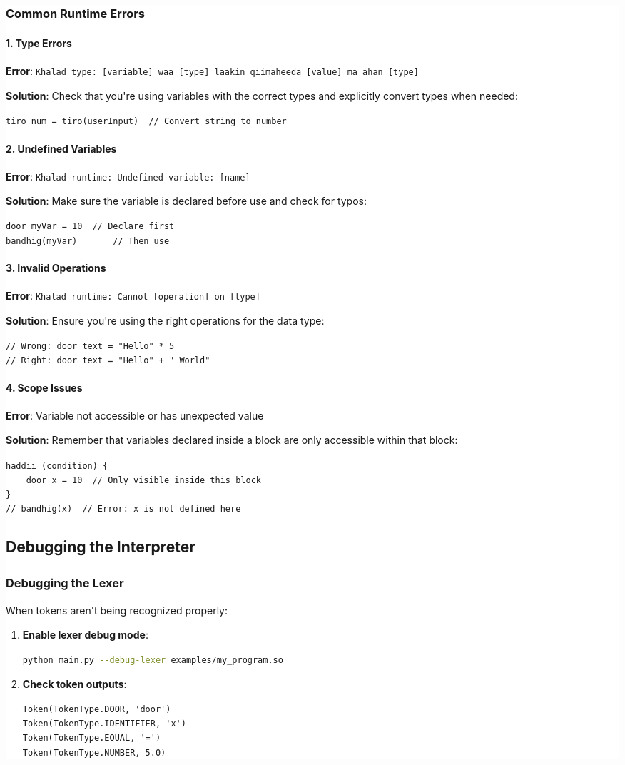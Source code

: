 ### Common Runtime Errors

#### 1. Type Errors

**Error**: `Khalad type: [variable] waa [type] laakin qiimaheeda [value] ma ahan [type]`

**Solution**: Check that you're using variables with the correct types and explicitly convert types when needed:
```
tiro num = tiro(userInput)  // Convert string to number
```

#### 2. Undefined Variables

**Error**: `Khalad runtime: Undefined variable: [name]`

**Solution**: Make sure the variable is declared before use and check for typos:
```
door myVar = 10  // Declare first
bandhig(myVar)       // Then use
```

#### 3. Invalid Operations

**Error**: `Khalad runtime: Cannot [operation] on [type]`

**Solution**: Ensure you're using the right operations for the data type:
```
// Wrong: door text = "Hello" * 5
// Right: door text = "Hello" + " World"
```

#### 4. Scope Issues

**Error**: Variable not accessible or has unexpected value

**Solution**: Remember that variables declared inside a block are only accessible within that block:
```
haddii (condition) {
    door x = 10  // Only visible inside this block
}
// bandhig(x)  // Error: x is not defined here
```

## Debugging the Interpreter

### Debugging the Lexer

When tokens aren't being recognized properly:

1. **Enable lexer debug mode**:
   ```bash
   python main.py --debug-lexer examples/my_program.so
   ```

2. **Check token outputs**:
   ```
   Token(TokenType.DOOR, 'door')
   Token(TokenType.IDENTIFIER, 'x')
   Token(TokenType.EQUAL, '=')
   Token(TokenType.NUMBER, 5.0)
   ```
